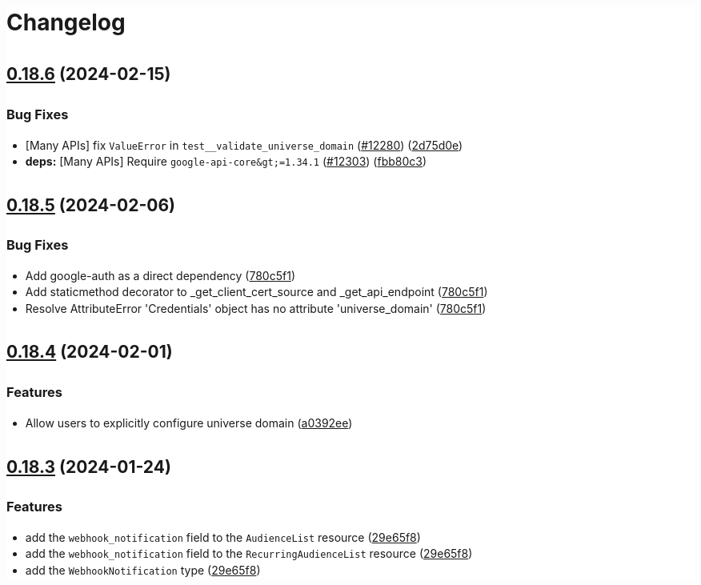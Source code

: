 # Changelog

## [0.18.6](https://github.com/googleapis/google-cloud-python/compare/google-analytics-data-v0.18.5...google-analytics-data-v0.18.6) (2024-02-15)


### Bug Fixes

* [Many APIs] fix `ValueError` in `test__validate_universe_domain` ([#12280](https://github.com/googleapis/google-cloud-python/issues/12280)) ([2d75d0e](https://github.com/googleapis/google-cloud-python/commit/2d75d0e67ca4cccddc688bd37c14ac80564a2e65))
* **deps:** [Many APIs] Require `google-api-core&gt;=1.34.1` ([#12303](https://github.com/googleapis/google-cloud-python/issues/12303)) ([fbb80c3](https://github.com/googleapis/google-cloud-python/commit/fbb80c32f7db91e25bd1cc30966f630728ff6d6a))

## [0.18.5](https://github.com/googleapis/google-cloud-python/compare/google-analytics-data-v0.18.4...google-analytics-data-v0.18.5) (2024-02-06)


### Bug Fixes

* Add google-auth as a direct dependency ([780c5f1](https://github.com/googleapis/google-cloud-python/commit/780c5f15d4099da6b5c3b966267bc7d7c63d6303))
* Add staticmethod decorator to _get_client_cert_source and _get_api_endpoint ([780c5f1](https://github.com/googleapis/google-cloud-python/commit/780c5f15d4099da6b5c3b966267bc7d7c63d6303))
* Resolve AttributeError 'Credentials' object has no attribute 'universe_domain' ([780c5f1](https://github.com/googleapis/google-cloud-python/commit/780c5f15d4099da6b5c3b966267bc7d7c63d6303))

## [0.18.4](https://github.com/googleapis/google-cloud-python/compare/google-analytics-data-v0.18.3...google-analytics-data-v0.18.4) (2024-02-01)


### Features

* Allow users to explicitly configure universe domain ([a0392ee](https://github.com/googleapis/google-cloud-python/commit/a0392eeb59fcc6ea7c55283110b92aa24a4d40a0))

## [0.18.3](https://github.com/googleapis/google-cloud-python/compare/google-analytics-data-v0.18.2...google-analytics-data-v0.18.3) (2024-01-24)


### Features

* add the `webhook_notification` field to the `AudienceList` resource ([29e65f8](https://github.com/googleapis/google-cloud-python/commit/29e65f8f6e32636e934bd494f15448656f0ce7d7))
* add the `webhook_notification` field to the `RecurringAudienceList` resource ([29e65f8](https://github.com/googleapis/google-cloud-python/commit/29e65f8f6e32636e934bd494f15448656f0ce7d7))
* add the `WebhookNotification` type ([29e65f8](https://github.com/googleapis/google-cloud-python/commit/29e65f8f6e32636e934bd494f15448656f0ce7d7))
